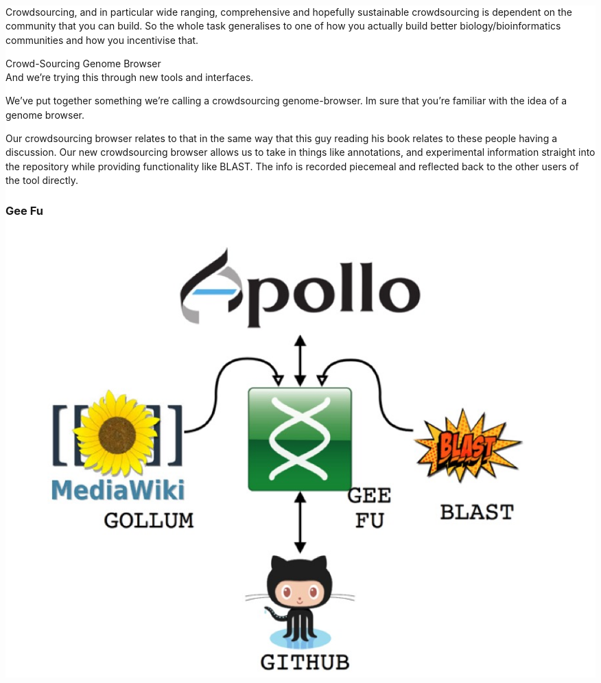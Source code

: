 Crowdsourcing, and in particular wide ranging, comprehensive and hopefully sustainable crowdsourcing is dependent on the community that you can build. So the whole task generalises to one of how you actually build better biology/bioinformatics communities and how you incentivise that. 
</aside>	
</section>



<section data-background="img/Slide17.jpg">
	<div class='bottom_title'>
		Crowd-Sourcing Genome Browser
	</div>
<aside class="notes">And we’re trying this through new tools and interfaces.

We’ve put together something we’re calling a crowdsourcing genome-browser. Im sure that you’re familiar with the idea of a genome browser. 

Our crowdsourcing browser relates to that in the same way that this guy reading his book relates to these people having a discussion. Our new crowdsourcing browser allows us to take in things like annotations,  and experimental information straight into the repository while providing functionality like BLAST. The info is recorded piecemeal and reflected back to the other users of the tool directly. 
</aside>
</section>



### Gee Fu

![](img/Slide18.jpg)
